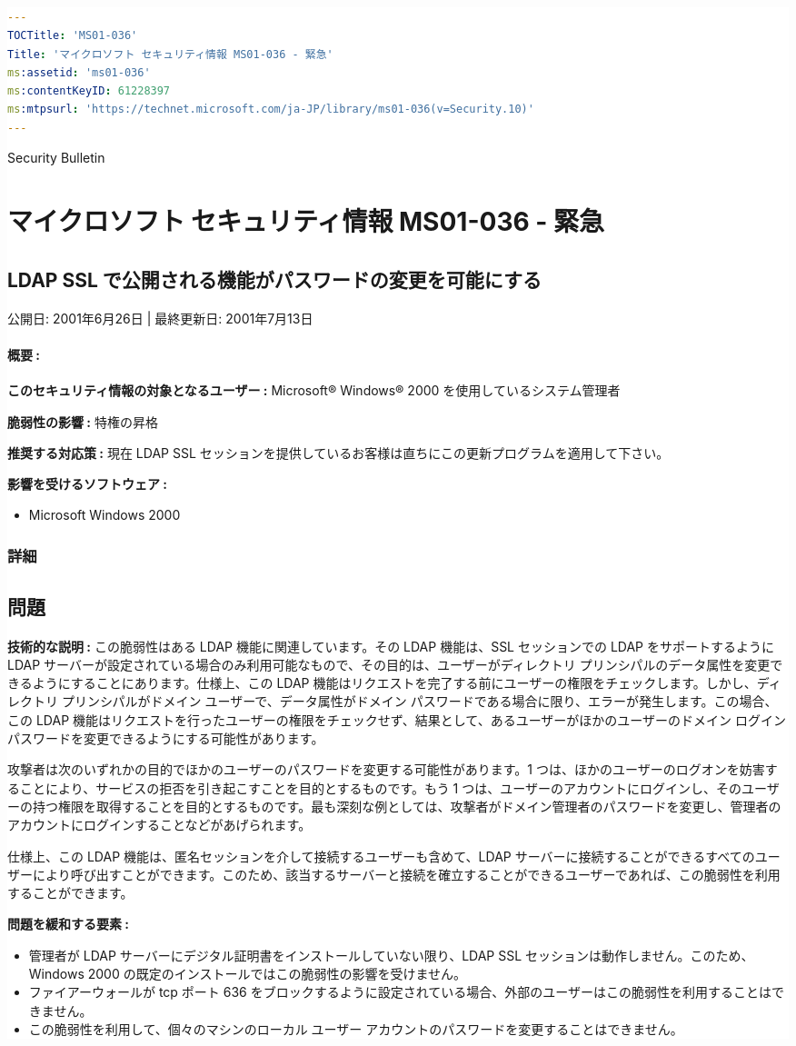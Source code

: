 ```yaml
---
TOCTitle: 'MS01-036'
Title: 'マイクロソフト セキュリティ情報 MS01-036 - 緊急'
ms:assetid: 'ms01-036'
ms:contentKeyID: 61228397
ms:mtpsurl: 'https://technet.microsoft.com/ja-JP/library/ms01-036(v=Security.10)'
---
```


Security Bulletin

マイクロソフト セキュリティ情報 MS01-036 - 緊急
===============================================

LDAP SSL で公開される機能がパスワードの変更を可能にする
-------------------------------------------------------

公開日: 2001年6月26日 | 最終更新日: 2001年7月13日

#### 概要 :

**このセキュリティ情報の対象となるユーザー :**
Microsoft® Windows® 2000 を使用しているシステム管理者

**脆弱性の影響 :**
特権の昇格

**推奨する対応策 :**
現在 LDAP SSL セッションを提供しているお客様は直ちにこの更新プログラムを適用して下さい。

**影響を受けるソフトウェア :**

-   Microsoft Windows 2000

### 詳細

問題
----

<span></span>
**技術的な説明 :**
この脆弱性はある LDAP 機能に関連しています。その LDAP 機能は、SSL セッションでの LDAP をサポートするように LDAP サーバーが設定されている場合のみ利用可能なもので、その目的は、ユーザーがディレクトリ プリンシパルのデータ属性を変更できるようにすることにあります。仕様上、この LDAP 機能はリクエストを完了する前にユーザーの権限をチェックします。しかし、ディレクトリ プリンシパルがドメイン ユーザーで、データ属性がドメイン パスワードである場合に限り、エラーが発生します。この場合、この LDAP 機能はリクエストを行ったユーザーの権限をチェックせず、結果として、あるユーザーがほかのユーザーのドメイン ログイン パスワードを変更できるようにする可能性があります。

攻撃者は次のいずれかの目的でほかのユーザーのパスワードを変更する可能性があります。1 つは、ほかのユーザーのログオンを妨害することにより、サービスの拒否を引き起こすことを目的とするものです。もう 1 つは、ユーザーのアカウントにログインし、そのユーザーの持つ権限を取得することを目的とするものです。最も深刻な例としては、攻撃者がドメイン管理者のパスワードを変更し、管理者のアカウントにログインすることなどがあげられます。

仕様上、この LDAP 機能は、匿名セッションを介して接続するユーザーも含めて、LDAP サーバーに接続することができるすべてのユーザーにより呼び出すことができます。このため、該当するサーバーと接続を確立することができるユーザーであれば、この脆弱性を利用することができます。

**問題を緩和する要素 :**

-   管理者が LDAP サーバーにデジタル証明書をインストールしていない限り、LDAP SSL セッションは動作しません。このため、Windows 2000 の既定のインストールではこの脆弱性の影響を受けません。
-   ファイアーウォールが tcp ポート 636 をブロックするように設定されている場合、外部のユーザーはこの脆弱性を利用することはできません。
-   この脆弱性を利用して、個々のマシンのローカル ユーザー アカウントのパスワードを変更することはできません。
